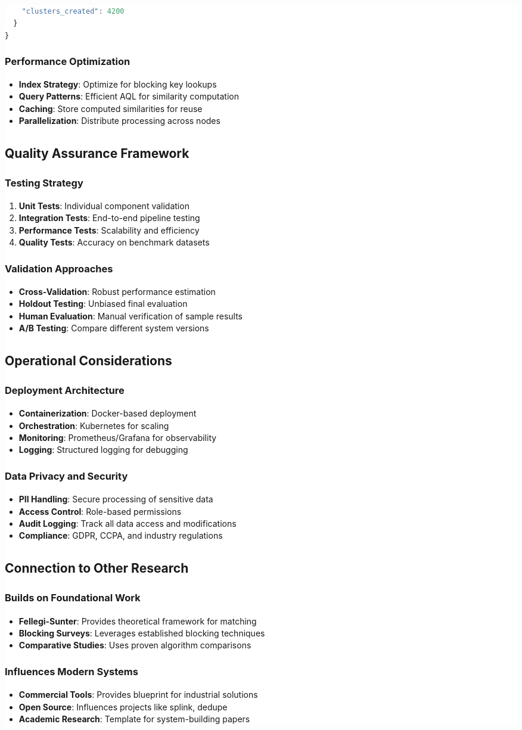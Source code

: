 ```javascript
    "clusters_created": 4200
  }
}
```

### Performance Optimization
- **Index Strategy**: Optimize for blocking key lookups
- **Query Patterns**: Efficient AQL for similarity computation
- **Caching**: Store computed similarities for reuse
- **Parallelization**: Distribute processing across nodes

## Quality Assurance Framework

### Testing Strategy
1. **Unit Tests**: Individual component validation
2. **Integration Tests**: End-to-end pipeline testing
3. **Performance Tests**: Scalability and efficiency
4. **Quality Tests**: Accuracy on benchmark datasets

### Validation Approaches
- **Cross-Validation**: Robust performance estimation
- **Holdout Testing**: Unbiased final evaluation
- **Human Evaluation**: Manual verification of sample results
- **A/B Testing**: Compare different system versions

## Operational Considerations

### Deployment Architecture
- **Containerization**: Docker-based deployment
- **Orchestration**: Kubernetes for scaling
- **Monitoring**: Prometheus/Grafana for observability
- **Logging**: Structured logging for debugging

### Data Privacy and Security
- **PII Handling**: Secure processing of sensitive data
- **Access Control**: Role-based permissions
- **Audit Logging**: Track all data access and modifications
- **Compliance**: GDPR, CCPA, and industry regulations

## Connection to Other Research

### Builds on Foundational Work
- **Fellegi-Sunter**: Provides theoretical framework for matching
- **Blocking Surveys**: Leverages established blocking techniques
- **Comparative Studies**: Uses proven algorithm comparisons

### Influences Modern Systems
- **Commercial Tools**: Provides blueprint for industrial solutions
- **Open Source**: Influences projects like splink, dedupe
- **Academic Research**: Template for system-building papers
